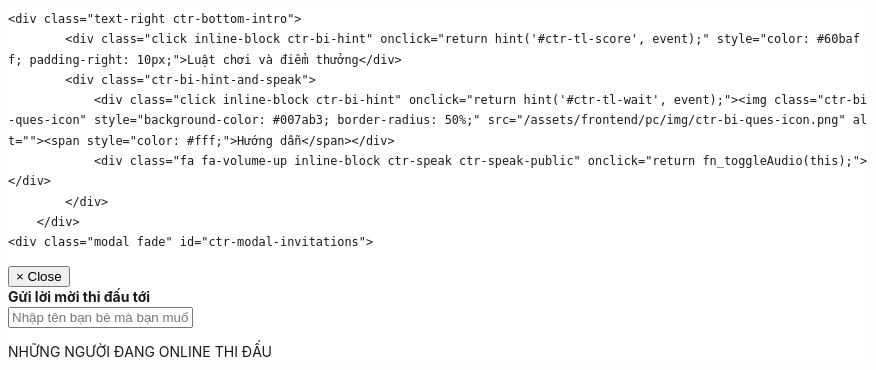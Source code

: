	<div class="text-right ctr-bottom-intro">
            <div class="click inline-block ctr-bi-hint" onclick="return hint('#ctr-tl-score', event);" style="color: #60baff; padding-right: 10px;">Luật chơi và điểm thưởng</div>
            <div class="ctr-bi-hint-and-speak">
                <div class="click inline-block ctr-bi-hint" onclick="return hint('#ctr-tl-wait', event);"><img class="ctr-bi-ques-icon" style="background-color: #007ab3; border-radius: 50%;" src="/assets/frontend/pc/img/ctr-bi-ques-icon.png" alt=""><span style="color: #fff;">Hướng dẫn</span></div>
                <div class="fa fa-volume-up inline-block ctr-speak ctr-speak-public" onclick="return fn_toggleAudio(this);"></div>
            </div>
        </div>
	<div class="modal fade" id="ctr-modal-invitations">
  <div class="modal-dialog" role="document">
    <div class="modal-content">
      <div class="modal-header">
        <button type="button" class="close" data-dismiss="modal" aria-label="Close">
          <span aria-hidden="true">&times;</span>
          <span class="sr-only">Close</span>
        </button>
        <div class="modal-title"><b>Gửi lời mời thi đấu tới</b></div>
        <div id="ctr-mi-search-friend">
          <input type="text" class="form-control" onkeyup="return filter_friend_online({self: this});" placeholder="Nhập tên bạn bè mà bạn muốn mời đấu..." name="" required="" value="">
        </div>
      </div>
      <div class="modal-body">
        <p class="text-uppercase modal-body-title">NHỮNG NGƯỜI ĐANG ONLINE THI ĐẤU</p>
        <div class="ctr-mi-list-friend">
          <ul class="list-group" id="ctr-mi-list-friend-ul">
            <!-- list friend online -->
          </ul>
        </div>
      </div>
    </div><!-- /.modal-content -->
  </div>
</div>
<script id="invitation_member_tpl" type="text/x-jsmart-tmpl">
  <li class="list-group-item" id="ctr-mi-friend-{$id}" username="{$username}">
    <div class="table-show">
      <div class="table-cell">
          <div class="ctr-mi-sf-username">{$username}<span>{if $vip==1}<img class="ab ctr-h-vip-img " style="width: 43px;" src="/assets/frontend/pc/img/ctr-vip-icon.png" alt="">{else}{/if}</span></div>
            <div class="ctr-mi-sf-info"><span>{if $vip==1}Lớp {$class_id}{/if}</span></div>
      </div>
      <div class="table-cell">
          <button type="button" class="btn btn-danger ctr-mi-sf-send-btn" onclick="send_invitations({ uid:{$id} , self: this})"><i class="fa fa-paper-plane" aria-hidden="true"></i> <span>Mời đấu</span></button>
      </div>
    </div>
  </li>
</script>
<script>
  function filter_friend_online(param){
    var key = $(param.self).val();
    if(key){
      $("#ctr-mi-list-friend-ul .list-group-item").addClass('hide');
      $("#ctr-mi-list-friend-ul .list-group-item[username^="+key+"]").removeClass('hide');
    }else{$('.list-group-item').removeClass('hide');}
  }
</script>
</div>
<script id="member_tpl" type="text/x-jsmart-tmpl">